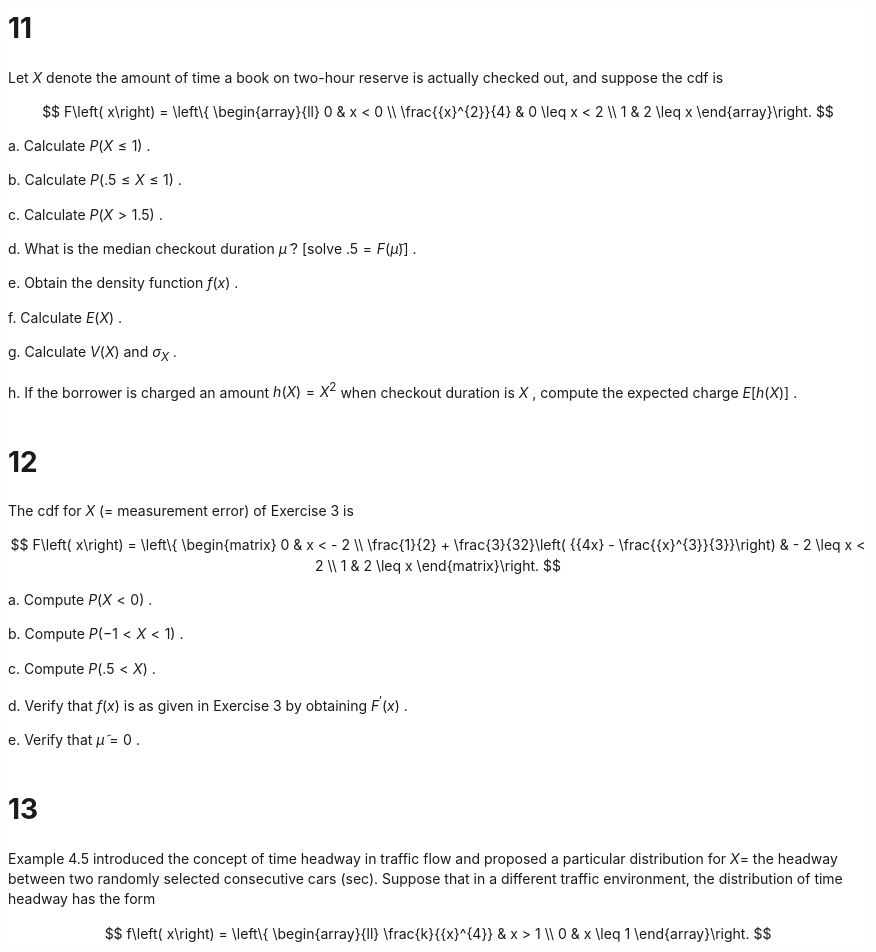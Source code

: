 # 11
Let $X$ denote the amount of time a book on two-hour reserve is actually checked out, and suppose the cdf is

$$
F\left( x\right) = \left\{ \begin{array}{ll} 0 & x < 0 \\ \frac{{x}^{2}}{4} & 0 \leq x < 2 \\ 1 & 2 \leq x \end{array}\right.
$$

a. Calculate $P\left( {X \leq 1}\right)$ .

b. Calculate $P\left( {{.5} \leq X \leq 1}\right)$ .

c. Calculate $P\left( {X > {1.5}}\right)$ .

d. What is the median checkout duration $\widetilde{\mu }$ ? [solve ${.5} = F\left( \widetilde{\mu }\right) \rbrack$ .

e. Obtain the density function $f\left( x\right)$ .

f. Calculate $E\left( X\right)$ .

g. Calculate $V\left( X\right)$ and ${\sigma }_{X}$ .

h. If the borrower is charged an amount $h\left( X\right) = {X}^{2}$ when checkout duration is $X$ , compute the expected charge $E\left\lbrack {h\left( X\right) }\right\rbrack$ .
# 12
The cdf for $X$ (= measurement error) of Exercise 3 is

$$
F\left( x\right) = \left\{ \begin{matrix} 0 & x < - 2 \\ \frac{1}{2} + \frac{3}{32}\left( {{4x} - \frac{{x}^{3}}{3}}\right) & - 2 \leq x < 2 \\ 1 & 2 \leq x \end{matrix}\right.
$$

a. Compute $P\left( {X < 0}\right)$ .

b. Compute $P\left( {-1 < X < 1}\right)$ .

c. Compute $P\left( {{.5} < X}\right)$ .

d. Verify that $f\left( x\right)$ is as given in Exercise 3 by obtaining ${F}^{\prime }\left( x\right)$ .

e. Verify that $\widetilde{\mu } = 0$ .
# 13
Example 4.5 introduced the concept of time headway in traffic flow and proposed a particular distribution for $X =$ the headway between two randomly selected consecutive cars (sec). Suppose that in a different traffic environment, the distribution of time headway has the form

$$
f\left( x\right) = \left\{ \begin{array}{ll} \frac{k}{{x}^{4}} & x > 1 \\ 0 & x \leq 1 \end{array}\right.
$$
